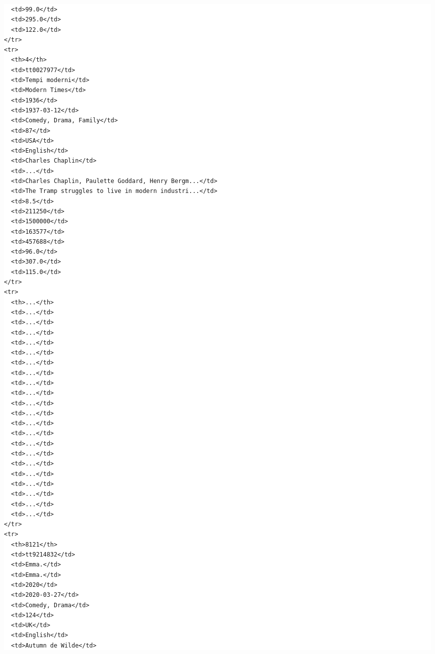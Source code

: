       <td>99.0</td>
      <td>295.0</td>
      <td>122.0</td>
    </tr>
    <tr>
      <th>4</th>
      <td>tt0027977</td>
      <td>Tempi moderni</td>
      <td>Modern Times</td>
      <td>1936</td>
      <td>1937-03-12</td>
      <td>Comedy, Drama, Family</td>
      <td>87</td>
      <td>USA</td>
      <td>English</td>
      <td>Charles Chaplin</td>
      <td>...</td>
      <td>Charles Chaplin, Paulette Goddard, Henry Bergm...</td>
      <td>The Tramp struggles to live in modern industri...</td>
      <td>8.5</td>
      <td>211250</td>
      <td>1500000</td>
      <td>163577</td>
      <td>457688</td>
      <td>96.0</td>
      <td>307.0</td>
      <td>115.0</td>
    </tr>
    <tr>
      <th>...</th>
      <td>...</td>
      <td>...</td>
      <td>...</td>
      <td>...</td>
      <td>...</td>
      <td>...</td>
      <td>...</td>
      <td>...</td>
      <td>...</td>
      <td>...</td>
      <td>...</td>
      <td>...</td>
      <td>...</td>
      <td>...</td>
      <td>...</td>
      <td>...</td>
      <td>...</td>
      <td>...</td>
      <td>...</td>
      <td>...</td>
      <td>...</td>
    </tr>
    <tr>
      <th>8121</th>
      <td>tt9214832</td>
      <td>Emma.</td>
      <td>Emma.</td>
      <td>2020</td>
      <td>2020-03-27</td>
      <td>Comedy, Drama</td>
      <td>124</td>
      <td>UK</td>
      <td>English</td>
      <td>Autumn de Wilde</td>